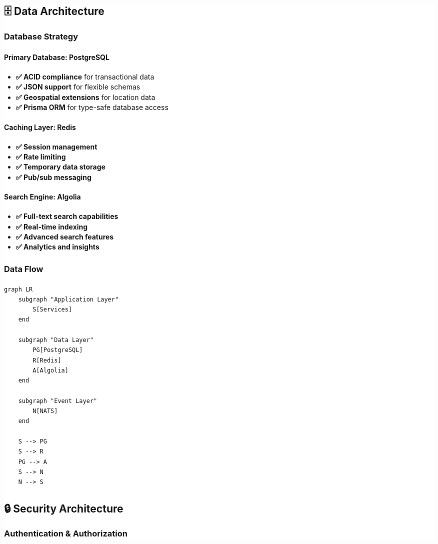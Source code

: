 ## 🗄️ Data Architecture

### Database Strategy

#### **Primary Database**: PostgreSQL
- **✅ ACID compliance** for transactional data
- **✅ JSON support** for flexible schemas
- **✅ Geospatial extensions** for location data
- **✅ Prisma ORM** for type-safe database access

#### **Caching Layer**: Redis
- **✅ Session management**
- **✅ Rate limiting**
- **✅ Temporary data storage**
- **✅ Pub/sub messaging**

#### **Search Engine**: Algolia
- **✅ Full-text search capabilities**
- **✅ Real-time indexing**
- **✅ Advanced search features**
- **✅ Analytics and insights**

### Data Flow

```mermaid
graph LR
    subgraph "Application Layer"
        S[Services]
    end
    
    subgraph "Data Layer"
        PG[PostgreSQL]
        R[Redis]
        A[Algolia]
    end
    
    subgraph "Event Layer"
        N[NATS]
    end
    
    S --> PG
    S --> R
    PG --> A
    S --> N
    N --> S
```

## 🔒 Security Architecture

### Authentication & Authorization
